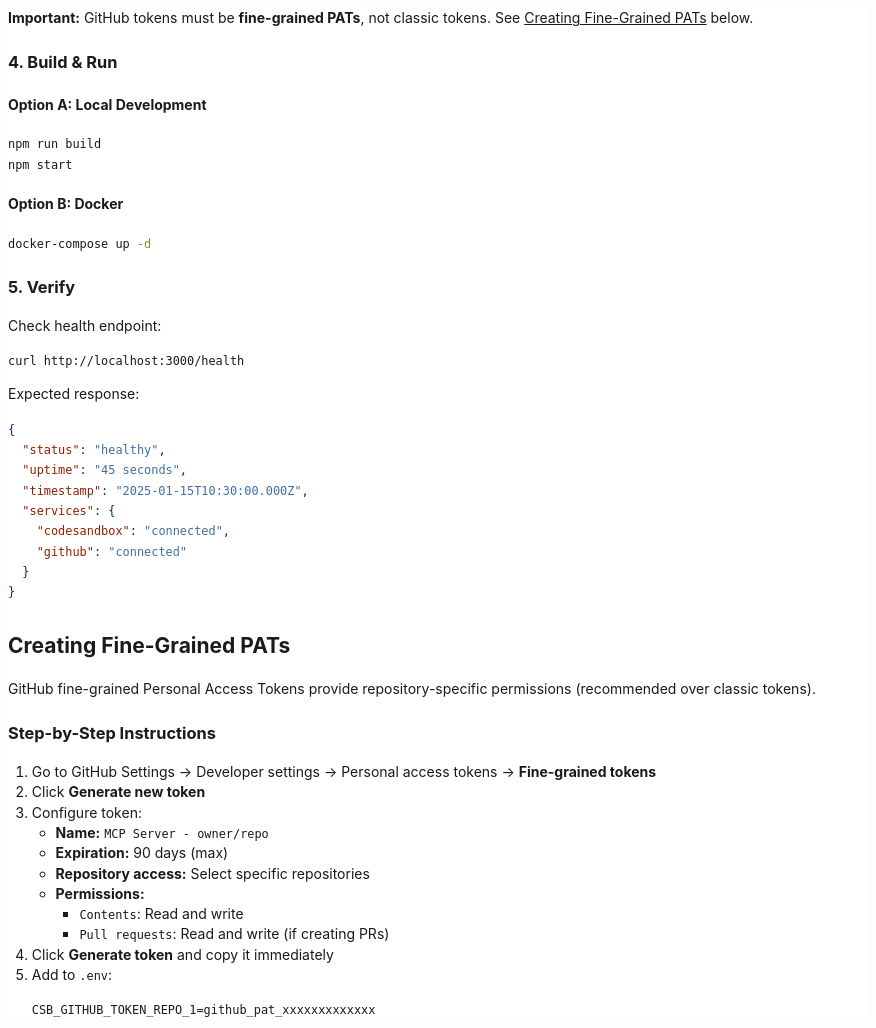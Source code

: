 **Important:** GitHub tokens must be **fine-grained PATs**, not classic tokens. See [Creating Fine-Grained PATs](#creating-fine-grained-pats) below.

### 4. Build & Run

#### Option A: Local Development

```bash
npm run build
npm start
```

#### Option B: Docker

```bash
docker-compose up -d
```

### 5. Verify

Check health endpoint:

```bash
curl http://localhost:3000/health
```

Expected response:
```json
{
  "status": "healthy",
  "uptime": "45 seconds",
  "timestamp": "2025-01-15T10:30:00.000Z",
  "services": {
    "codesandbox": "connected",
    "github": "connected"
  }
}
```

## Creating Fine-Grained PATs

GitHub fine-grained Personal Access Tokens provide repository-specific permissions (recommended over classic tokens).

### Step-by-Step Instructions

1. Go to GitHub Settings → Developer settings → Personal access tokens → **Fine-grained tokens**
2. Click **Generate new token**
3. Configure token:
   - **Name:** `MCP Server - owner/repo`
   - **Expiration:** 90 days (max)
   - **Repository access:** Select specific repositories
   - **Permissions:**
     - `Contents`: Read and write
     - `Pull requests`: Read and write (if creating PRs)
4. Click **Generate token** and copy it immediately
5. Add to `.env`:
   ```
   CSB_GITHUB_TOKEN_REPO_1=github_pat_xxxxxxxxxxxxx
   ```
